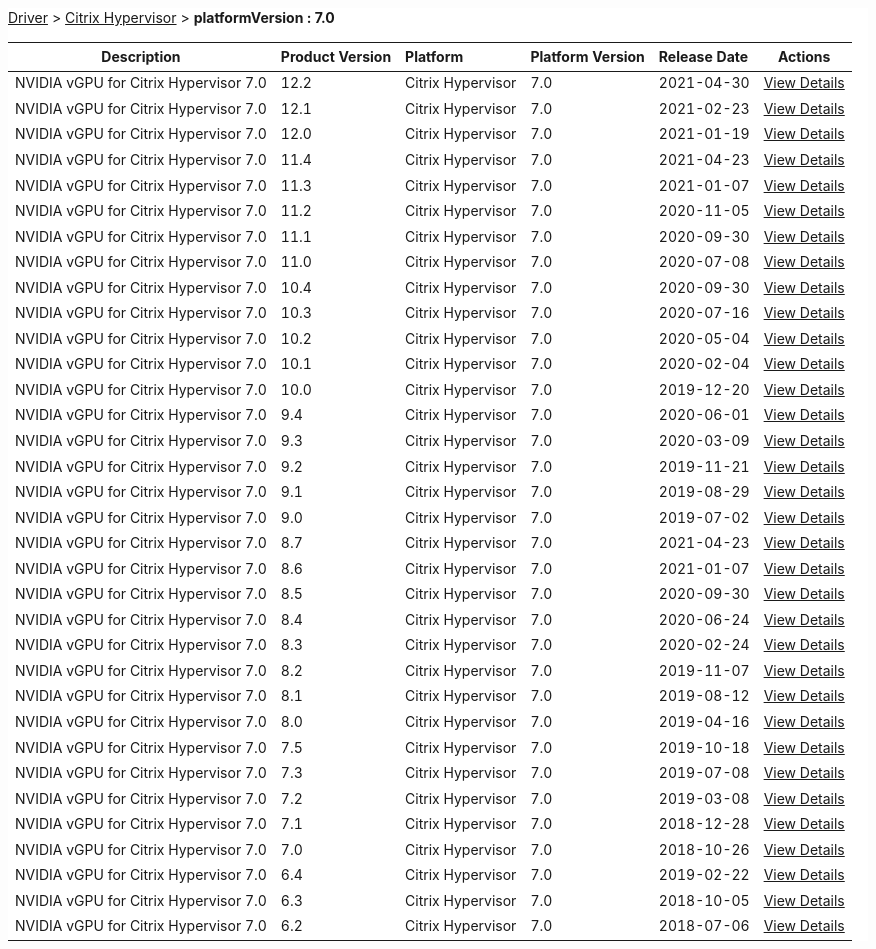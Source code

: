 
[Driver](/README.md)  >  [Citrix Hypervisor](/index/Driver/Citrix_Hypervisor.md)  >  **platformVersion : 7.0**



| Description            | Product Version    | Platform                | Platform Version           | Release Date           |             Actions              |
| ---------------------- | :----------------- | :---------------------- | -------------------------- | :--------------------- | :------------------------------: |
| NVIDIA vGPU for Citrix Hypervisor 7.0 | 12.2 | Citrix Hypervisor | 7.0 | 2021-04-30 | [View Details](/details/af4bb7_NVIDIA_vGPU_for_Citrix_Hypervisor_7.0.md) |
| NVIDIA vGPU for Citrix Hypervisor 7.0 | 12.1 | Citrix Hypervisor | 7.0 | 2021-02-23 | [View Details](/details/f119bc_NVIDIA_vGPU_for_Citrix_Hypervisor_7.0.md) |
| NVIDIA vGPU for Citrix Hypervisor 7.0 | 12.0 | Citrix Hypervisor | 7.0 | 2021-01-19 | [View Details](/details/4d3685_NVIDIA_vGPU_for_Citrix_Hypervisor_7.0.md) |
| NVIDIA vGPU for Citrix Hypervisor 7.0 | 11.4 | Citrix Hypervisor | 7.0 | 2021-04-23 | [View Details](/details/2c979e_NVIDIA_vGPU_for_Citrix_Hypervisor_7.0.md) |
| NVIDIA vGPU for Citrix Hypervisor 7.0 | 11.3 | Citrix Hypervisor | 7.0 | 2021-01-07 | [View Details](/details/ac39f1_NVIDIA_vGPU_for_Citrix_Hypervisor_7.0.md) |
| NVIDIA vGPU for Citrix Hypervisor 7.0 | 11.2 | Citrix Hypervisor | 7.0 | 2020-11-05 | [View Details](/details/c02bcf_NVIDIA_vGPU_for_Citrix_Hypervisor_7.0.md) |
| NVIDIA vGPU for Citrix Hypervisor 7.0 | 11.1 | Citrix Hypervisor | 7.0 | 2020-09-30 | [View Details](/details/820ee6_NVIDIA_vGPU_for_Citrix_Hypervisor_7.0.md) |
| NVIDIA vGPU for Citrix Hypervisor 7.0 | 11.0 | Citrix Hypervisor | 7.0 | 2020-07-08 | [View Details](/details/7c53b8_NVIDIA_vGPU_for_Citrix_Hypervisor_7.0.md) |
| NVIDIA vGPU for Citrix Hypervisor 7.0 | 10.4 | Citrix Hypervisor | 7.0 | 2020-09-30 | [View Details](/details/5719ca_NVIDIA_vGPU_for_Citrix_Hypervisor_7.0.md) |
| NVIDIA vGPU for Citrix Hypervisor 7.0 | 10.3 | Citrix Hypervisor | 7.0 | 2020-07-16 | [View Details](/details/dc27b1_NVIDIA_vGPU_for_Citrix_Hypervisor_7.0.md) |
| NVIDIA vGPU for Citrix Hypervisor 7.0 | 10.2 | Citrix Hypervisor | 7.0 | 2020-05-04 | [View Details](/details/21cd50_NVIDIA_vGPU_for_Citrix_Hypervisor_7.0.md) |
| NVIDIA vGPU for Citrix Hypervisor 7.0 | 10.1 | Citrix Hypervisor | 7.0 | 2020-02-04 | [View Details](/details/65a2cd_NVIDIA_vGPU_for_Citrix_Hypervisor_7.0.md) |
| NVIDIA vGPU for Citrix Hypervisor 7.0 | 10.0 | Citrix Hypervisor | 7.0 | 2019-12-20 | [View Details](/details/03a98b_NVIDIA_vGPU_for_Citrix_Hypervisor_7.0.md) |
| NVIDIA vGPU for Citrix Hypervisor 7.0 | 9.4 | Citrix Hypervisor | 7.0 | 2020-06-01 | [View Details](/details/b1bc1a_NVIDIA_vGPU_for_Citrix_Hypervisor_7.0.md) |
| NVIDIA vGPU for Citrix Hypervisor 7.0 | 9.3 | Citrix Hypervisor | 7.0 | 2020-03-09 | [View Details](/details/014f7a_NVIDIA_vGPU_for_Citrix_Hypervisor_7.0.md) |
| NVIDIA vGPU for Citrix Hypervisor 7.0 | 9.2 | Citrix Hypervisor | 7.0 | 2019-11-21 | [View Details](/details/fc2e9e_NVIDIA_vGPU_for_Citrix_Hypervisor_7.0.md) |
| NVIDIA vGPU for Citrix Hypervisor 7.0 | 9.1 | Citrix Hypervisor | 7.0 | 2019-08-29 | [View Details](/details/390eae_NVIDIA_vGPU_for_Citrix_Hypervisor_7.0.md) |
| NVIDIA vGPU for Citrix Hypervisor 7.0 | 9.0 | Citrix Hypervisor | 7.0 | 2019-07-02 | [View Details](/details/93168f_NVIDIA_vGPU_for_Citrix_Hypervisor_7.0.md) |
| NVIDIA vGPU for Citrix Hypervisor 7.0 | 8.7 | Citrix Hypervisor | 7.0 | 2021-04-23 | [View Details](/details/8774b8_NVIDIA_vGPU_for_Citrix_Hypervisor_7.0.md) |
| NVIDIA vGPU for Citrix Hypervisor 7.0 | 8.6 | Citrix Hypervisor | 7.0 | 2021-01-07 | [View Details](/details/f9805f_NVIDIA_vGPU_for_Citrix_Hypervisor_7.0.md) |
| NVIDIA vGPU for Citrix Hypervisor 7.0 | 8.5 | Citrix Hypervisor | 7.0 | 2020-09-30 | [View Details](/details/781189_NVIDIA_vGPU_for_Citrix_Hypervisor_7.0.md) |
| NVIDIA vGPU for Citrix Hypervisor 7.0 | 8.4 | Citrix Hypervisor | 7.0 | 2020-06-24 | [View Details](/details/437cbb_NVIDIA_vGPU_for_Citrix_Hypervisor_7.0.md) |
| NVIDIA vGPU for Citrix Hypervisor 7.0 | 8.3 | Citrix Hypervisor | 7.0 | 2020-02-24 | [View Details](/details/44fa80_NVIDIA_vGPU_for_Citrix_Hypervisor_7.0.md) |
| NVIDIA vGPU for Citrix Hypervisor 7.0 | 8.2 | Citrix Hypervisor | 7.0 | 2019-11-07 | [View Details](/details/3c8ef7_NVIDIA_vGPU_for_Citrix_Hypervisor_7.0.md) |
| NVIDIA vGPU for Citrix Hypervisor 7.0 | 8.1 | Citrix Hypervisor | 7.0 | 2019-08-12 | [View Details](/details/002629_NVIDIA_vGPU_for_Citrix_Hypervisor_7.0.md) |
| NVIDIA vGPU for Citrix Hypervisor 7.0 | 8.0 | Citrix Hypervisor | 7.0 | 2019-04-16 | [View Details](/details/71bbc1_NVIDIA_vGPU_for_Citrix_Hypervisor_7.0.md) |
| NVIDIA vGPU for Citrix Hypervisor 7.0 | 7.5 | Citrix Hypervisor | 7.0 | 2019-10-18 | [View Details](/details/020aca_NVIDIA_vGPU_for_Citrix_Hypervisor_7.0.md) |
| NVIDIA vGPU for Citrix Hypervisor 7.0 | 7.3 | Citrix Hypervisor | 7.0 | 2019-07-08 | [View Details](/details/475aed_NVIDIA_vGPU_for_Citrix_Hypervisor_7.0.md) |
| NVIDIA vGPU for Citrix Hypervisor 7.0 | 7.2 | Citrix Hypervisor | 7.0 | 2019-03-08 | [View Details](/details/2c20eb_NVIDIA_vGPU_for_Citrix_Hypervisor_7.0.md) |
| NVIDIA vGPU for Citrix Hypervisor 7.0 | 7.1 | Citrix Hypervisor | 7.0 | 2018-12-28 | [View Details](/details/c983fd_NVIDIA_vGPU_for_Citrix_Hypervisor_7.0.md) |
| NVIDIA vGPU for Citrix Hypervisor 7.0 | 7.0 | Citrix Hypervisor | 7.0 | 2018-10-26 | [View Details](/details/5810f5_NVIDIA_vGPU_for_Citrix_Hypervisor_7.0.md) |
| NVIDIA vGPU for Citrix Hypervisor 7.0 | 6.4 | Citrix Hypervisor | 7.0 | 2019-02-22 | [View Details](/details/0ae574_NVIDIA_vGPU_for_Citrix_Hypervisor_7.0.md) |
| NVIDIA vGPU for Citrix Hypervisor 7.0 | 6.3 | Citrix Hypervisor | 7.0 | 2018-10-05 | [View Details](/details/554d5a_NVIDIA_vGPU_for_Citrix_Hypervisor_7.0.md) |
| NVIDIA vGPU for Citrix Hypervisor 7.0 | 6.2 | Citrix Hypervisor | 7.0 | 2018-07-06 | [View Details](/details/f641dd_NVIDIA_vGPU_for_Citrix_Hypervisor_7.0.md) |